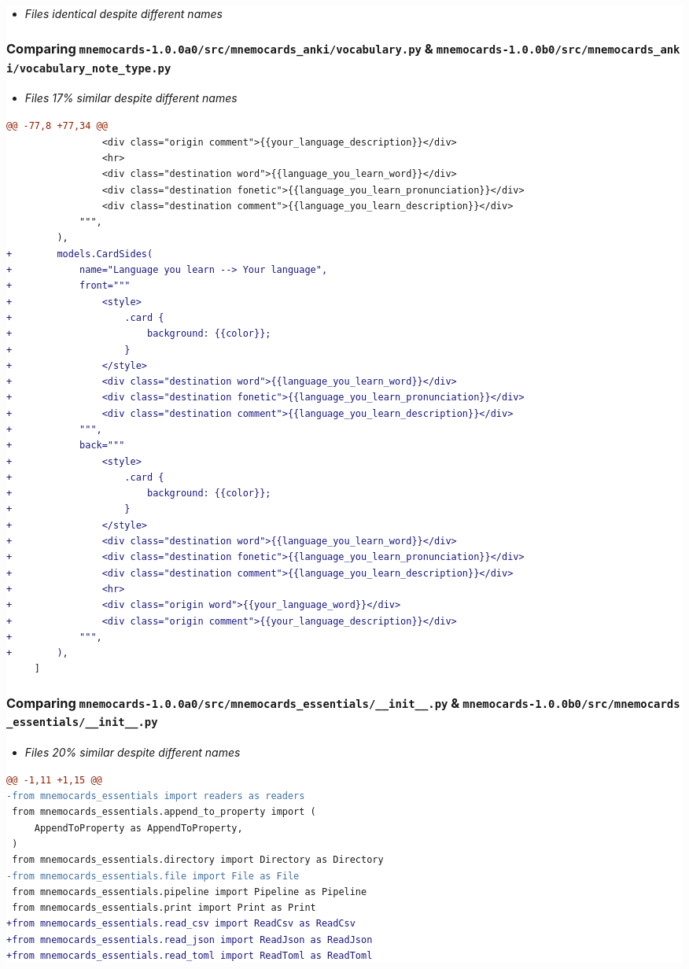  * *Files identical despite different names*

### Comparing `mnemocards-1.0.0a0/src/mnemocards_anki/vocabulary.py` & `mnemocards-1.0.0b0/src/mnemocards_anki/vocabulary_note_type.py`

 * *Files 17% similar despite different names*

```diff
@@ -77,8 +77,34 @@
                 <div class="origin comment">{{your_language_description}}</div>
                 <hr>
                 <div class="destination word">{{language_you_learn_word}}</div>
                 <div class="destination fonetic">{{language_you_learn_pronunciation}}</div>
                 <div class="destination comment">{{language_you_learn_description}}</div>
             """,
         ),
+        models.CardSides(
+            name="Language you learn --> Your language",
+            front="""
+                <style>
+                    .card {
+                        background: {{color}};
+                    }
+                </style>
+                <div class="destination word">{{language_you_learn_word}}</div>
+                <div class="destination fonetic">{{language_you_learn_pronunciation}}</div>
+                <div class="destination comment">{{language_you_learn_description}}</div>
+            """,
+            back="""
+                <style>
+                    .card {
+                        background: {{color}};
+                    }
+                </style>
+                <div class="destination word">{{language_you_learn_word}}</div>
+                <div class="destination fonetic">{{language_you_learn_pronunciation}}</div>
+                <div class="destination comment">{{language_you_learn_description}}</div>
+                <hr>
+                <div class="origin word">{{your_language_word}}</div>
+                <div class="origin comment">{{your_language_description}}</div>
+            """,
+        ),
     ]
```

### Comparing `mnemocards-1.0.0a0/src/mnemocards_essentials/__init__.py` & `mnemocards-1.0.0b0/src/mnemocards_essentials/__init__.py`

 * *Files 20% similar despite different names*

```diff
@@ -1,11 +1,15 @@
-from mnemocards_essentials import readers as readers
 from mnemocards_essentials.append_to_property import (
     AppendToProperty as AppendToProperty,
 )
 from mnemocards_essentials.directory import Directory as Directory
-from mnemocards_essentials.file import File as File
 from mnemocards_essentials.pipeline import Pipeline as Pipeline
 from mnemocards_essentials.print import Print as Print
+from mnemocards_essentials.read_csv import ReadCsv as ReadCsv
+from mnemocards_essentials.read_json import ReadJson as ReadJson
+from mnemocards_essentials.read_toml import ReadToml as ReadToml
```